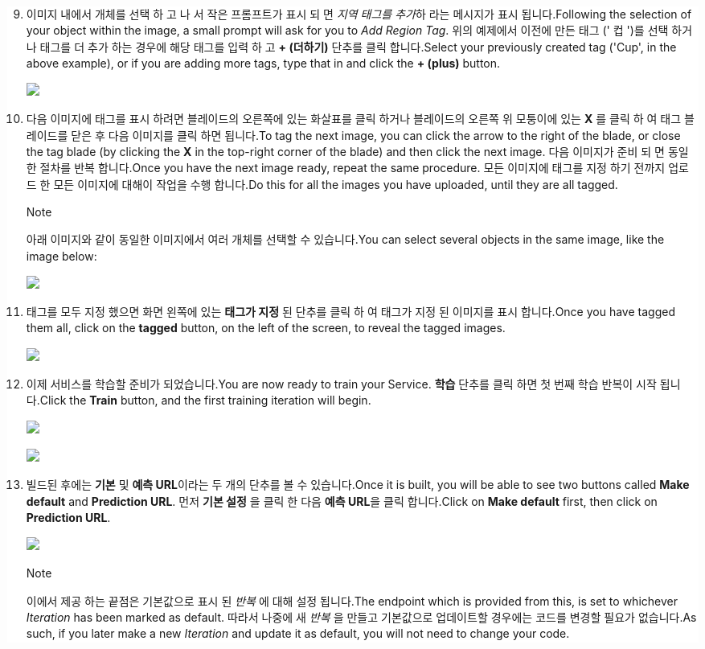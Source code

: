 9. <span data-ttu-id="f5aa5-201">이미지 내에서 개체를 선택 하 고 나 서 작은 프롬프트가 표시 되 면 *지역 태그를 추가*하 라는 메시지가 표시 됩니다.</span><span class="sxs-lookup"><span data-stu-id="f5aa5-201">Following the selection of your object within the image, a small prompt will ask for you to *Add Region Tag*.</span></span> <span data-ttu-id="f5aa5-202">위의 예제에서 이전에 만든 태그 (' 컵 ')를 선택 하거나 태그를 더 추가 하는 경우에 해당 태그를 입력 하 고 **+ (더하기)** 단추를 클릭 합니다.</span><span class="sxs-lookup"><span data-stu-id="f5aa5-202">Select your previously created tag ('Cup', in the above example), or if you are adding more tags, type that in and click the **+ (plus)** button.</span></span>

    ![](images/AzureLabs-Lab310-14.png) 

10. <span data-ttu-id="f5aa5-203">다음 이미지에 태그를 표시 하려면 블레이드의 오른쪽에 있는 화살표를 클릭 하거나 블레이드의 오른쪽 위 모퉁이에 있는 **X** 를 클릭 하 여 태그 블레이드를 닫은 후 다음 이미지를 클릭 하면 됩니다.</span><span class="sxs-lookup"><span data-stu-id="f5aa5-203">To tag the next image, you can click the arrow to the right of the blade, or close the tag blade (by clicking the **X** in the top-right corner of the blade) and then click the next image.</span></span> <span data-ttu-id="f5aa5-204">다음 이미지가 준비 되 면 동일한 절차를 반복 합니다.</span><span class="sxs-lookup"><span data-stu-id="f5aa5-204">Once you have the next image ready, repeat the same procedure.</span></span> <span data-ttu-id="f5aa5-205">모든 이미지에 태그를 지정 하기 전까지 업로드 한 모든 이미지에 대해이 작업을 수행 합니다.</span><span class="sxs-lookup"><span data-stu-id="f5aa5-205">Do this for all the images you have uploaded, until they are all tagged.</span></span> 

    > [!NOTE]
    >  <span data-ttu-id="f5aa5-206">아래 이미지와 같이 동일한 이미지에서 여러 개체를 선택할 수 있습니다.</span><span class="sxs-lookup"><span data-stu-id="f5aa5-206">You can select several objects in the same image, like the image below:</span></span> 
    > 
    > ![](images/AzureLabs-Lab310-15.png)

11. <span data-ttu-id="f5aa5-207">태그를 모두 지정 했으면 화면 왼쪽에 있는 **태그가 지정** 된 단추를 클릭 하 여 태그가 지정 된 이미지를 표시 합니다.</span><span class="sxs-lookup"><span data-stu-id="f5aa5-207">Once you have tagged them all, click on the **tagged** button, on the left of the screen, to reveal the tagged images.</span></span> 

    ![](images/AzureLabs-Lab310-16.png)

12. <span data-ttu-id="f5aa5-208">이제 서비스를 학습할 준비가 되었습니다.</span><span class="sxs-lookup"><span data-stu-id="f5aa5-208">You are now ready to train your Service.</span></span> <span data-ttu-id="f5aa5-209">**학습** 단추를 클릭 하면 첫 번째 학습 반복이 시작 됩니다.</span><span class="sxs-lookup"><span data-stu-id="f5aa5-209">Click the **Train** button, and the first training iteration will begin.</span></span>

    ![](images/AzureLabs-Lab310-17.png)

    ![](images/AzureLabs-Lab310-18.png)

13. <span data-ttu-id="f5aa5-210">빌드된 후에는 **기본** 및 **예측 URL**이라는 두 개의 단추를 볼 수 있습니다.</span><span class="sxs-lookup"><span data-stu-id="f5aa5-210">Once it is built, you will be able to see two buttons called **Make default** and **Prediction URL**.</span></span> <span data-ttu-id="f5aa5-211">먼저 **기본 설정** 을 클릭 한 다음 **예측 URL**을 클릭 합니다.</span><span class="sxs-lookup"><span data-stu-id="f5aa5-211">Click on **Make default** first, then click on **Prediction URL**.</span></span>

    ![](images/AzureLabs-Lab310-19.png)

    > [!NOTE] 
    > <span data-ttu-id="f5aa5-212">이에서 제공 하는 끝점은 기본값으로 표시 된 *반복* 에 대해 설정 됩니다.</span><span class="sxs-lookup"><span data-stu-id="f5aa5-212">The endpoint which is provided from this, is set to whichever *Iteration* has been marked as default.</span></span> <span data-ttu-id="f5aa5-213">따라서 나중에 새 *반복* 을 만들고 기본값으로 업데이트할 경우에는 코드를 변경할 필요가 없습니다.</span><span class="sxs-lookup"><span data-stu-id="f5aa5-213">As such, if you later make a new *Iteration* and update it as default, you will not need to change your code.</span></span>
